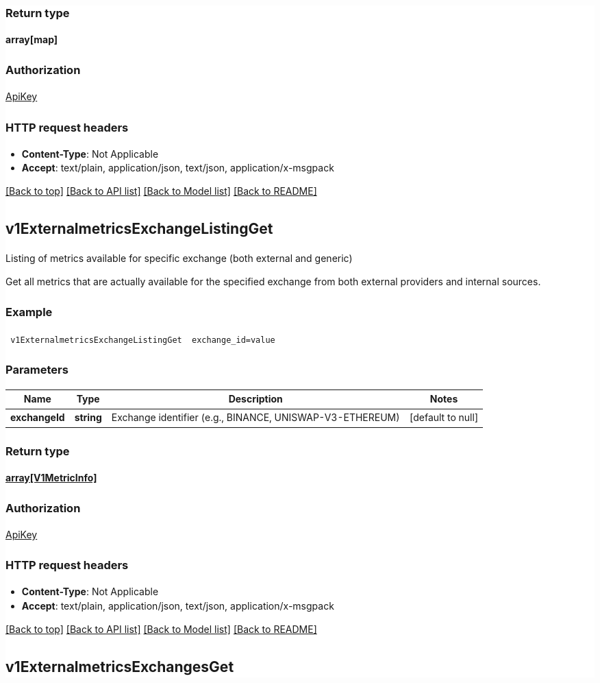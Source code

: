### Return type

**array[map]**

### Authorization

[ApiKey](../README.md#ApiKey)

### HTTP request headers

- **Content-Type**: Not Applicable
- **Accept**: text/plain, application/json, text/json, application/x-msgpack

[[Back to top]](#) [[Back to API list]](../README.md#documentation-for-api-endpoints) [[Back to Model list]](../README.md#documentation-for-models) [[Back to README]](../README.md)


## v1ExternalmetricsExchangeListingGet

Listing of metrics available for specific exchange (both external and generic)

Get all metrics that are actually available for the specified exchange from both external providers and internal sources.

### Example

```bash
 v1ExternalmetricsExchangeListingGet  exchange_id=value
```

### Parameters


Name | Type | Description  | Notes
------------- | ------------- | ------------- | -------------
 **exchangeId** | **string** | Exchange identifier (e.g., BINANCE, UNISWAP-V3-ETHEREUM) | [default to null]

### Return type

[**array[V1MetricInfo]**](V1MetricInfo.md)

### Authorization

[ApiKey](../README.md#ApiKey)

### HTTP request headers

- **Content-Type**: Not Applicable
- **Accept**: text/plain, application/json, text/json, application/x-msgpack

[[Back to top]](#) [[Back to API list]](../README.md#documentation-for-api-endpoints) [[Back to Model list]](../README.md#documentation-for-models) [[Back to README]](../README.md)


## v1ExternalmetricsExchangesGet
